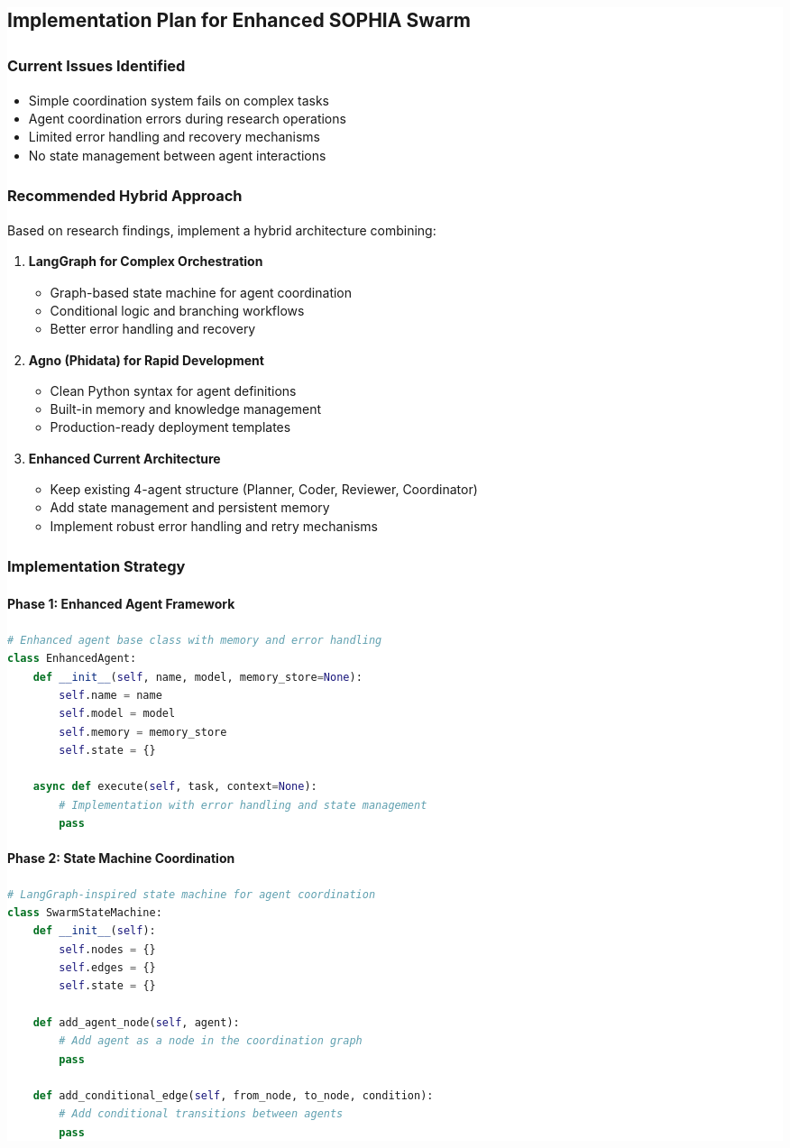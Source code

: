 
## Implementation Plan for Enhanced SOPHIA Swarm

### Current Issues Identified
- Simple coordination system fails on complex tasks
- Agent coordination errors during research operations
- Limited error handling and recovery mechanisms
- No state management between agent interactions

### Recommended Hybrid Approach
Based on research findings, implement a hybrid architecture combining:

1. **LangGraph for Complex Orchestration**
   - Graph-based state machine for agent coordination
   - Conditional logic and branching workflows
   - Better error handling and recovery

2. **Agno (Phidata) for Rapid Development**
   - Clean Python syntax for agent definitions
   - Built-in memory and knowledge management
   - Production-ready deployment templates

3. **Enhanced Current Architecture**
   - Keep existing 4-agent structure (Planner, Coder, Reviewer, Coordinator)
   - Add state management and persistent memory
   - Implement robust error handling and retry mechanisms

### Implementation Strategy

#### Phase 1: Enhanced Agent Framework
```python
# Enhanced agent base class with memory and error handling
class EnhancedAgent:
    def __init__(self, name, model, memory_store=None):
        self.name = name
        self.model = model
        self.memory = memory_store
        self.state = {}
    
    async def execute(self, task, context=None):
        # Implementation with error handling and state management
        pass
```

#### Phase 2: State Machine Coordination
```python
# LangGraph-inspired state machine for agent coordination
class SwarmStateMachine:
    def __init__(self):
        self.nodes = {}
        self.edges = {}
        self.state = {}
    
    def add_agent_node(self, agent):
        # Add agent as a node in the coordination graph
        pass
    
    def add_conditional_edge(self, from_node, to_node, condition):
        # Add conditional transitions between agents
        pass
```

